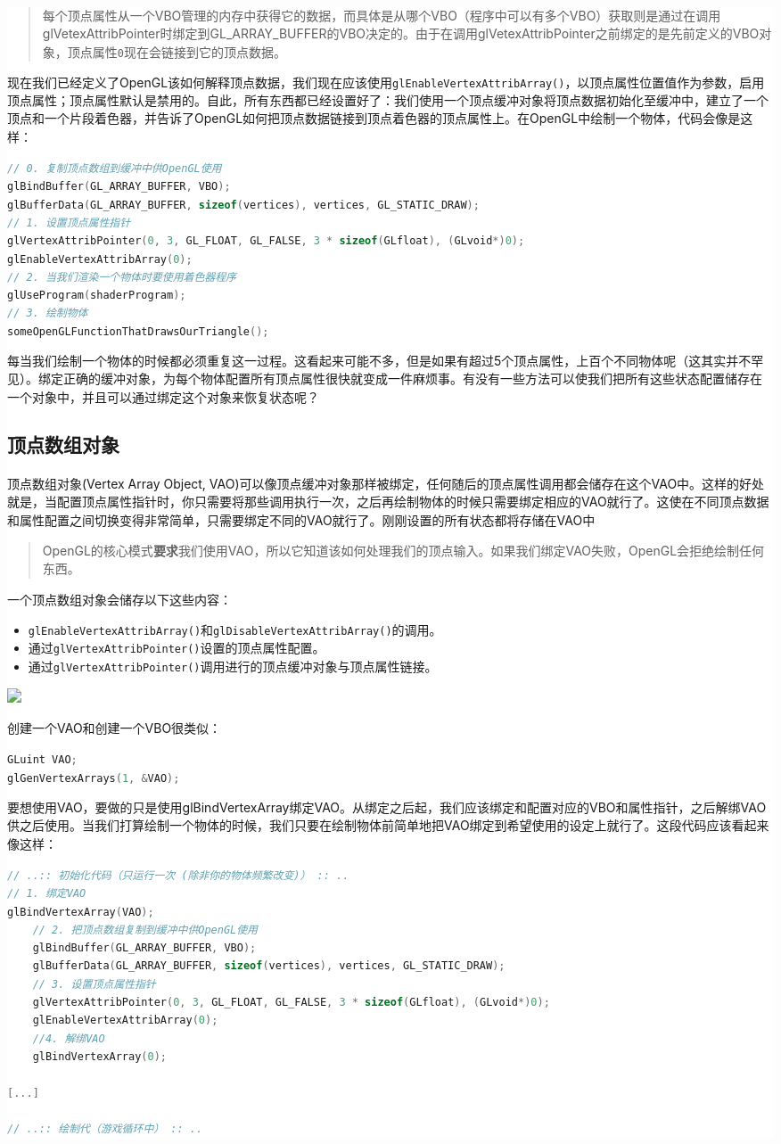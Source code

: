 > 每个顶点属性从一个VBO管理的内存中获得它的数据，而具体是从哪个VBO（程序中可以有多个VBO）获取则是通过在调用glVetexAttribPointer时绑定到GL_ARRAY_BUFFER的VBO决定的。由于在调用glVetexAttribPointer之前绑定的是先前定义的VBO对象，顶点属性`0`现在会链接到它的顶点数据。





现在我们已经定义了OpenGL该如何解释顶点数据，我们现在应该使用`glEnableVertexAttribArray()`，以顶点属性位置值作为参数，启用顶点属性；顶点属性默认是禁用的。自此，所有东西都已经设置好了：我们使用一个顶点缓冲对象将顶点数据初始化至缓冲中，建立了一个顶点和一个片段着色器，并告诉了OpenGL如何把顶点数据链接到顶点着色器的顶点属性上。在OpenGL中绘制一个物体，代码会像是这样：

```c
// 0. 复制顶点数组到缓冲中供OpenGL使用
glBindBuffer(GL_ARRAY_BUFFER, VBO);
glBufferData(GL_ARRAY_BUFFER, sizeof(vertices), vertices, GL_STATIC_DRAW);
// 1. 设置顶点属性指针
glVertexAttribPointer(0, 3, GL_FLOAT, GL_FALSE, 3 * sizeof(GLfloat), (GLvoid*)0);
glEnableVertexAttribArray(0);
// 2. 当我们渲染一个物体时要使用着色器程序
glUseProgram(shaderProgram);
// 3. 绘制物体
someOpenGLFunctionThatDrawsOurTriangle();
```

每当我们绘制一个物体的时候都必须重复这一过程。这看起来可能不多，但是如果有超过5个顶点属性，上百个不同物体呢（这其实并不罕见）。绑定正确的缓冲对象，为每个物体配置所有顶点属性很快就变成一件麻烦事。有没有一些方法可以使我们把所有这些状态配置储存在一个对象中，并且可以通过绑定这个对象来恢复状态呢？

## 顶点数组对象

顶点数组对象(Vertex Array Object, VAO)可以像顶点缓冲对象那样被绑定，任何随后的顶点属性调用都会储存在这个VAO中。这样的好处就是，当配置顶点属性指针时，你只需要将那些调用执行一次，之后再绘制物体的时候只需要绑定相应的VAO就行了。这使在不同顶点数据和属性配置之间切换变得非常简单，只需要绑定不同的VAO就行了。刚刚设置的所有状态都将存储在VAO中



> OpenGL的核心模式**要求**我们使用VAO，所以它知道该如何处理我们的顶点输入。如果我们绑定VAO失败，OpenGL会拒绝绘制任何东西。



一个顶点数组对象会储存以下这些内容：

- `glEnableVertexAttribArray()`和`glDisableVertexAttribArray()`的调用。
- 通过`glVertexAttribPointer()`设置的顶点属性配置。
- 通过`glVertexAttribPointer()`调用进行的顶点缓冲对象与顶点属性链接。

![](https://blogwnx-bucket.oss-cn-beijing.aliyuncs.com/img/image-20231225193201090-17035039224892-17167329352623.png)

创建一个VAO和创建一个VBO很类似：

```c
GLuint VAO;
glGenVertexArrays(1, &VAO);  
```

要想使用VAO，要做的只是使用glBindVertexArray绑定VAO。从绑定之后起，我们应该绑定和配置对应的VBO和属性指针，之后解绑VAO供之后使用。当我们打算绘制一个物体的时候，我们只要在绘制物体前简单地把VAO绑定到希望使用的设定上就行了。这段代码应该看起来像这样：

```c
// ..:: 初始化代码（只运行一次 (除非你的物体频繁改变)） :: ..
// 1. 绑定VAO
glBindVertexArray(VAO);
    // 2. 把顶点数组复制到缓冲中供OpenGL使用
    glBindBuffer(GL_ARRAY_BUFFER, VBO);
    glBufferData(GL_ARRAY_BUFFER, sizeof(vertices), vertices, GL_STATIC_DRAW);
    // 3. 设置顶点属性指针
    glVertexAttribPointer(0, 3, GL_FLOAT, GL_FALSE, 3 * sizeof(GLfloat), (GLvoid*)0);
    glEnableVertexAttribArray(0);
	//4. 解绑VAO
	glBindVertexArray(0);

[...]

// ..:: 绘制代（游戏循环中） :: ..
```